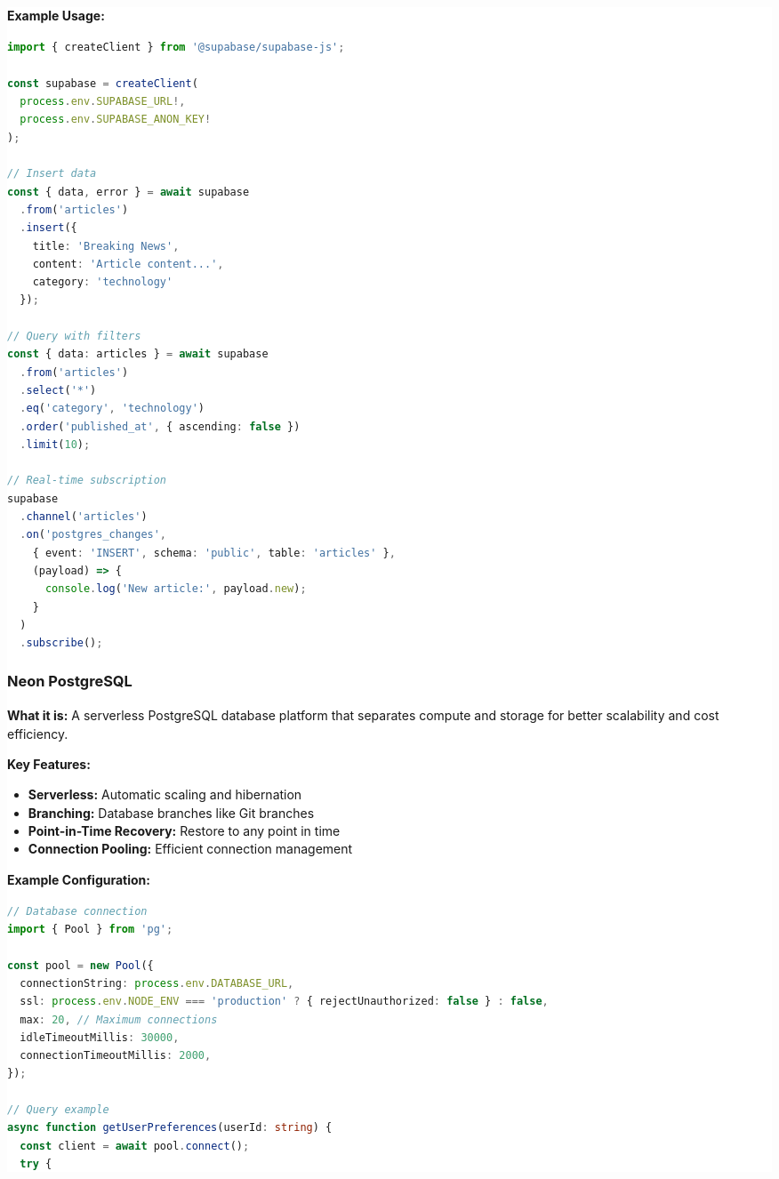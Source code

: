 **Example Usage:**
```typescript
import { createClient } from '@supabase/supabase-js';

const supabase = createClient(
  process.env.SUPABASE_URL!,
  process.env.SUPABASE_ANON_KEY!
);

// Insert data
const { data, error } = await supabase
  .from('articles')
  .insert({
    title: 'Breaking News',
    content: 'Article content...',
    category: 'technology'
  });

// Query with filters
const { data: articles } = await supabase
  .from('articles')
  .select('*')
  .eq('category', 'technology')
  .order('published_at', { ascending: false })
  .limit(10);

// Real-time subscription
supabase
  .channel('articles')
  .on('postgres_changes', 
    { event: 'INSERT', schema: 'public', table: 'articles' },
    (payload) => {
      console.log('New article:', payload.new);
    }
  )
  .subscribe();
```

### Neon PostgreSQL
**What it is:** A serverless PostgreSQL database platform that separates compute and storage for better scalability and cost efficiency.

**Key Features:**
- **Serverless:** Automatic scaling and hibernation
- **Branching:** Database branches like Git branches
- **Point-in-Time Recovery:** Restore to any point in time
- **Connection Pooling:** Efficient connection management

**Example Configuration:**
```typescript
// Database connection
import { Pool } from 'pg';

const pool = new Pool({
  connectionString: process.env.DATABASE_URL,
  ssl: process.env.NODE_ENV === 'production' ? { rejectUnauthorized: false } : false,
  max: 20, // Maximum connections
  idleTimeoutMillis: 30000,
  connectionTimeoutMillis: 2000,
});

// Query example
async function getUserPreferences(userId: string) {
  const client = await pool.connect();
  try {
```